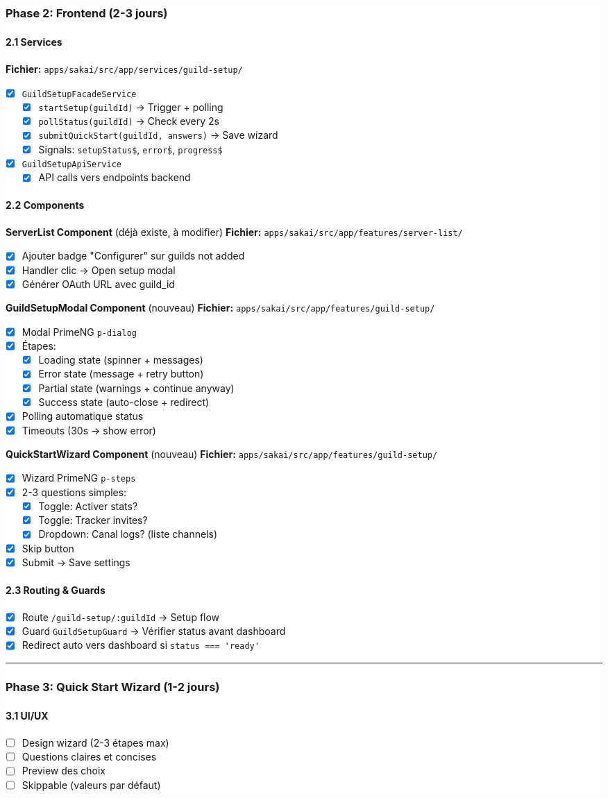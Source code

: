 
### Phase 2: Frontend (2-3 jours)

#### 2.1 Services
**Fichier:** `apps/sakai/src/app/services/guild-setup/`
- [x] `GuildSetupFacadeService`
  - [x] `startSetup(guildId)` → Trigger + polling
  - [x] `pollStatus(guildId)` → Check every 2s
  - [x] `submitQuickStart(guildId, answers)` → Save wizard
  - [x] Signals: `setupStatus$`, `error$`, `progress$`

- [x] `GuildSetupApiService`
  - [x] API calls vers endpoints backend

#### 2.2 Components

**ServerList Component** (déjà existe, à modifier)
**Fichier:** `apps/sakai/src/app/features/server-list/`
- [x] Ajouter badge "Configurer" sur guilds not added
- [x] Handler clic → Open setup modal
- [x] Générer OAuth URL avec guild_id

**GuildSetupModal Component** (nouveau)
**Fichier:** `apps/sakai/src/app/features/guild-setup/`
- [x] Modal PrimeNG `p-dialog`
- [x] Étapes:
  - [x] Loading state (spinner + messages)
  - [x] Error state (message + retry button)
  - [x] Partial state (warnings + continue anyway)
  - [x] Success state (auto-close + redirect)
- [x] Polling automatique status
- [x] Timeouts (30s → show error)

**QuickStartWizard Component** (nouveau)
**Fichier:** `apps/sakai/src/app/features/guild-setup/`
- [x] Wizard PrimeNG `p-steps`
- [x] 2-3 questions simples:
  - [x] Toggle: Activer stats?
  - [x] Toggle: Tracker invites?
  - [x] Dropdown: Canal logs? (liste channels)
- [x] Skip button
- [x] Submit → Save settings

#### 2.3 Routing & Guards
- [x] Route `/guild-setup/:guildId` → Setup flow
- [x] Guard `GuildSetupGuard` → Vérifier status avant dashboard
- [x] Redirect auto vers dashboard si `status === 'ready'`

---

### Phase 3: Quick Start Wizard (1-2 jours)

#### 3.1 UI/UX
- [ ] Design wizard (2-3 étapes max)
- [ ] Questions claires et concises
- [ ] Preview des choix
- [ ] Skippable (valeurs par défaut)
